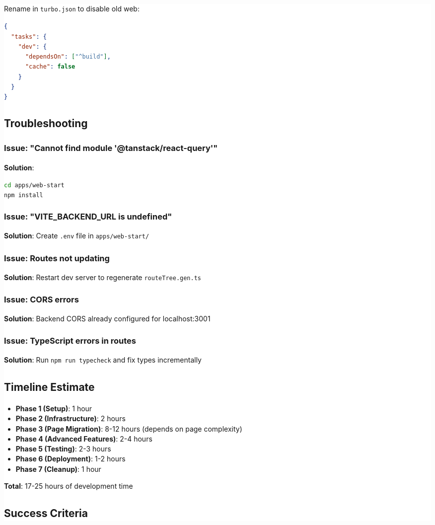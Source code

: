Rename in `turbo.json` to disable old web:
```json
{
  "tasks": {
    "dev": {
      "dependsOn": ["^build"],
      "cache": false
    }
  }
}
```

## Troubleshooting

### Issue: "Cannot find module '@tanstack/react-query'"

**Solution**:
```bash
cd apps/web-start
npm install
```

### Issue: "VITE_BACKEND_URL is undefined"

**Solution**: Create `.env` file in `apps/web-start/`

### Issue: Routes not updating

**Solution**: Restart dev server to regenerate `routeTree.gen.ts`

### Issue: CORS errors

**Solution**: Backend CORS already configured for localhost:3001

### Issue: TypeScript errors in routes

**Solution**: Run `npm run typecheck` and fix types incrementally

## Timeline Estimate

- **Phase 1 (Setup)**: 1 hour
- **Phase 2 (Infrastructure)**: 2 hours
- **Phase 3 (Page Migration)**: 8-12 hours (depends on page complexity)
- **Phase 4 (Advanced Features)**: 2-4 hours
- **Phase 5 (Testing)**: 2-3 hours
- **Phase 6 (Deployment)**: 1-2 hours
- **Phase 7 (Cleanup)**: 1 hour

**Total**: 17-25 hours of development time

## Success Criteria
